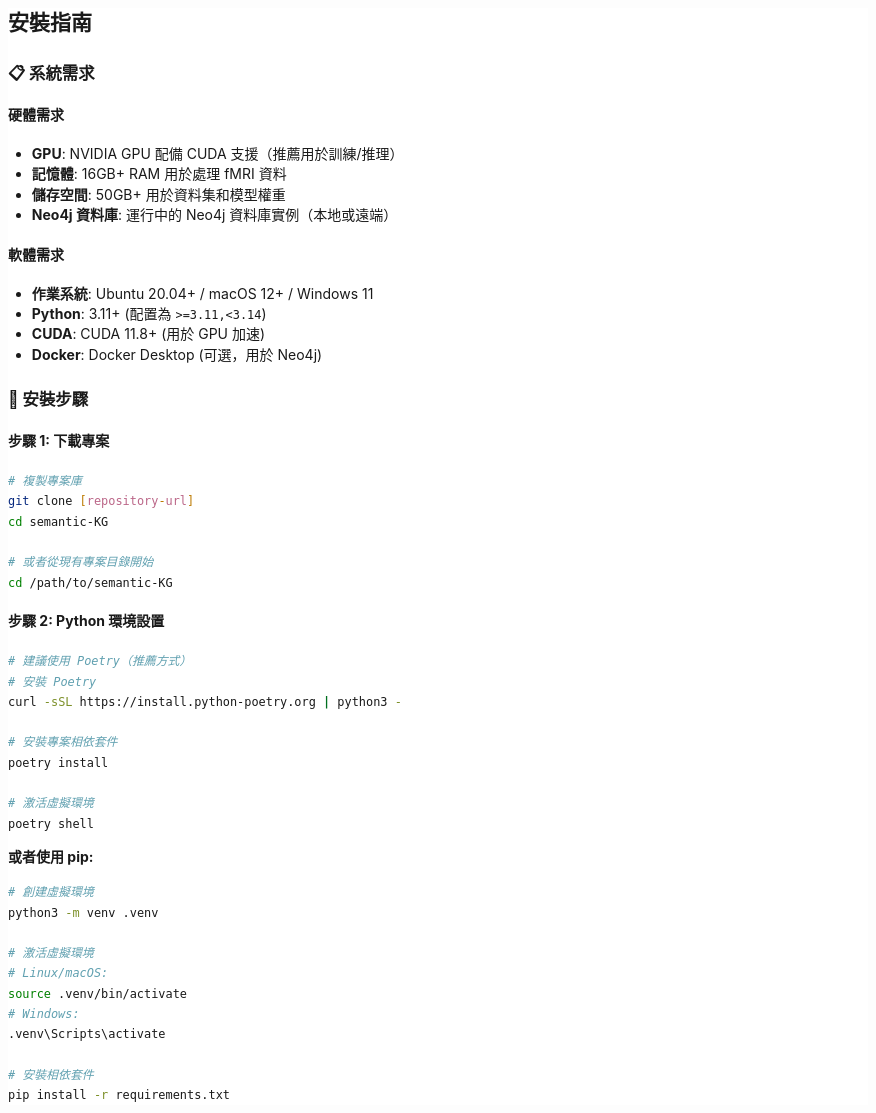 
## 安裝指南

### 📋 系統需求

#### 硬體需求
- **GPU**: NVIDIA GPU 配備 CUDA 支援（推薦用於訓練/推理）
- **記憶體**: 16GB+ RAM 用於處理 fMRI 資料
- **儲存空間**: 50GB+ 用於資料集和模型權重
- **Neo4j 資料庫**: 運行中的 Neo4j 資料庫實例（本地或遠端）

#### 軟體需求
- **作業系統**: Ubuntu 20.04+ / macOS 12+ / Windows 11
- **Python**: 3.11+ (配置為 `>=3.11,<3.14`)
- **CUDA**: CUDA 11.8+ (用於 GPU 加速)
- **Docker**: Docker Desktop (可選，用於 Neo4j)

### 🚀 安裝步驟

#### 步驟 1: 下載專案

```bash
# 複製專案庫
git clone [repository-url]
cd semantic-KG

# 或者從現有專案目錄開始
cd /path/to/semantic-KG
```

#### 步驟 2: Python 環境設置

```bash
# 建議使用 Poetry（推薦方式）
# 安裝 Poetry
curl -sSL https://install.python-poetry.org | python3 -

# 安裝專案相依套件
poetry install

# 激活虛擬環境
poetry shell
```

**或者使用 pip:**

```bash
# 創建虛擬環境
python3 -m venv .venv

# 激活虛擬環境
# Linux/macOS:
source .venv/bin/activate
# Windows:
.venv\Scripts\activate

# 安裝相依套件
pip install -r requirements.txt
```
